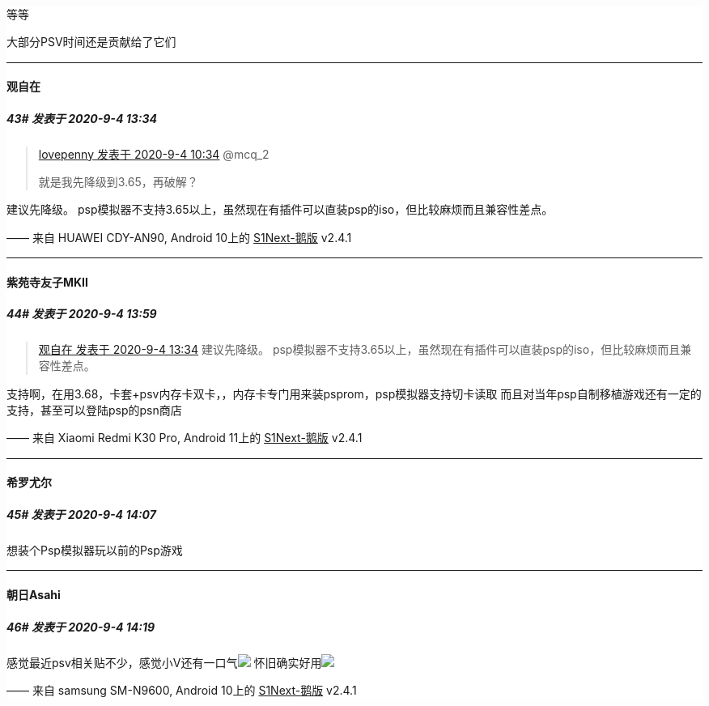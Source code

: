 等等

大部分PSV时间还是贡献给了它们


-----

####  观自在  
##### 43#       发表于 2020-9-4 13:34


<blockquote><a href="httphttps://bbs.saraba1st.com/2b/forum.php?mod=redirect&amp;goto=findpost&amp;pid=48636991&amp;ptid=1958041" target="_blank">lovepenny 发表于 2020-9-4 10:34</a>
@mcq_2

就是我先降级到3.65，再破解？</blockquote>
建议先降级。
psp模拟器不支持3.65以上，虽然现在有插件可以直装psp的iso，但比较麻烦而且兼容性差点。

—— 来自 HUAWEI CDY-AN90, Android 10上的 [S1Next-鹅版](https://github.com/ykrank/S1-Next/releases) v2.4.1


-----

####  紫苑寺友子MKII  
##### 44#       发表于 2020-9-4 13:59


<blockquote><a href="httphttps://bbs.saraba1st.com/2b/forum.php?mod=redirect&amp;goto=findpost&amp;pid=48638836&amp;ptid=1958041" target="_blank">观自在 发表于 2020-9-4 13:34</a>
建议先降级。
psp模拟器不支持3.65以上，虽然现在有插件可以直装psp的iso，但比较麻烦而且兼容性差点。</blockquote>
支持啊，在用3.68，卡套+psv内存卡双卡，，内存卡专门用来装psprom，psp模拟器支持切卡读取
而且对当年psp自制移植游戏还有一定的支持，甚至可以登陆psp的psn商店

—— 来自 Xiaomi Redmi K30 Pro, Android 11上的 [S1Next-鹅版](https://github.com/ykrank/S1-Next/releases) v2.4.1


-----

####  希罗尤尔  
##### 45#       发表于 2020-9-4 14:07


想装个Psp模拟器玩以前的Psp游戏


-----

####  朝日Asahi  
##### 46#       发表于 2020-9-4 14:19


感觉最近psv相关贴不少，感觉小V还有一口气<img src="https://static.saraba1st.com/image/smiley/face2017/053.png" referrerpolicy="no-referrer">
怀旧确实好用<img src="https://static.saraba1st.com/image/smiley/face2017/033.png" referrerpolicy="no-referrer">

—— 来自 samsung SM-N9600, Android 10上的 [S1Next-鹅版](https://github.com/ykrank/S1-Next/releases) v2.4.1
